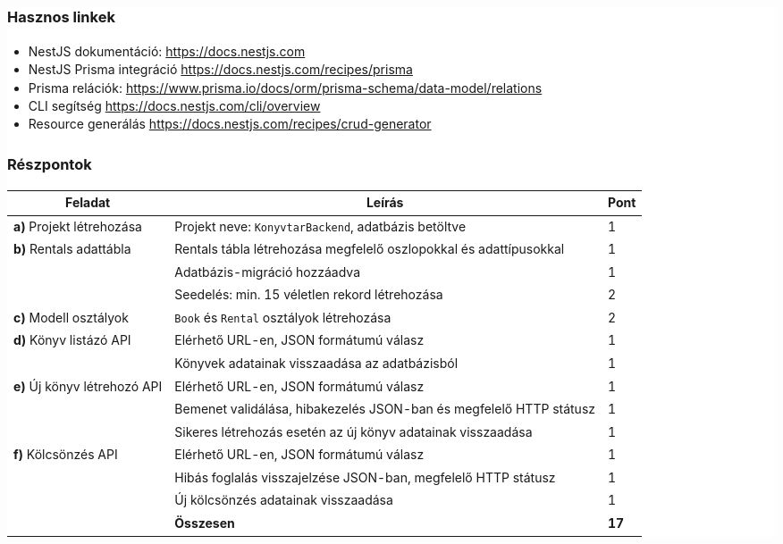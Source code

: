 ### Hasznos linkek
- NestJS dokumentáció: https://docs.nestjs.com
- NestJS Prisma integráció https://docs.nestjs.com/recipes/prisma
- Prisma relációk: https://www.prisma.io/docs/orm/prisma-schema/data-model/relations
- CLI segítség https://docs.nestjs.com/cli/overview
- Resource generálás https://docs.nestjs.com/recipes/crud-generator
### Részpontok
| **Feladat**                   | **Leírás**                                                         | **Pont** |
| ----------------------------- | ------------------------------------------------------------------ | -------- |
| **a)** Projekt létrehozása    | Projekt neve: `KonyvtarBackend`, adatbázis betöltve                | 1        |
| **b)** Rentals adattábla      | Rentals tábla létrehozása megfelelő oszlopokkal és adattípusokkal  | 1        |
|                               | Adatbázis-migráció hozzáadva                                       | 1        |
|                               | Seedelés: min. 15 véletlen rekord létrehozása                      | 2        |
| **c)** Modell osztályok       | `Book` és `Rental` osztályok létrehozása                           | 2        |
| **d)** Könyv listázó API      | Elérhető URL-en, JSON formátumú válasz                             | 1        |
|                               | Könyvek adatainak visszaadása az adatbázisból                      | 1        |
| **e)** Új könyv létrehozó API | Elérhető URL-en, JSON formátumú válasz                             | 1        |
|                               | Bemenet validálása, hibakezelés JSON-ban és megfelelő HTTP státusz | 1        |
|                               | Sikeres létrehozás esetén az új könyv adatainak visszaadása        | 1        |
| **f)** Kölcsönzés API         | Elérhető URL-en, JSON formátumú válasz                             | 1        |
|                               | Hibás foglalás visszajelzése JSON-ban, megfelelő HTTP státusz      | 1        |
|                               | Új kölcsönzés adatainak visszaadása                                | 1        |
|                               | **Összesen**                                                       | **17**   |